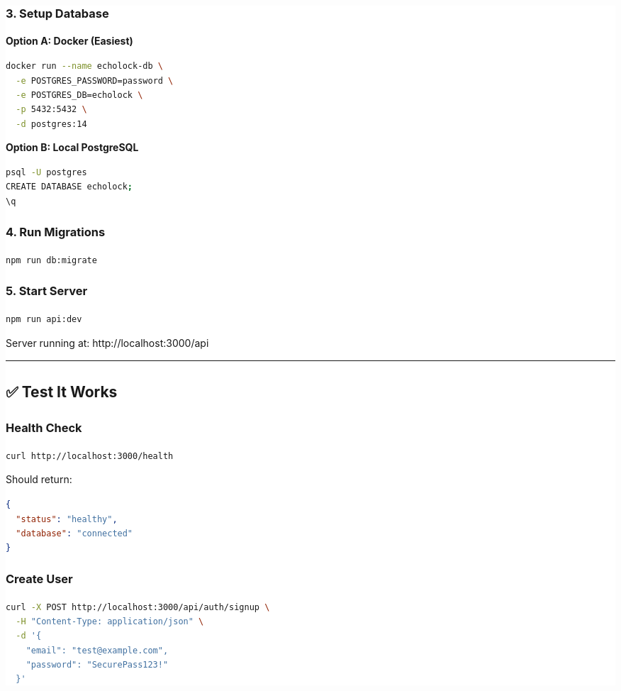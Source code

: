 ### 3. Setup Database

**Option A: Docker (Easiest)**

```bash
docker run --name echolock-db \
  -e POSTGRES_PASSWORD=password \
  -e POSTGRES_DB=echolock \
  -p 5432:5432 \
  -d postgres:14
```

**Option B: Local PostgreSQL**

```bash
psql -U postgres
CREATE DATABASE echolock;
\q
```

### 4. Run Migrations

```bash
npm run db:migrate
```

### 5. Start Server

```bash
npm run api:dev
```

Server running at: http://localhost:3000/api

---

## ✅ Test It Works

### Health Check

```bash
curl http://localhost:3000/health
```

Should return:
```json
{
  "status": "healthy",
  "database": "connected"
}
```

### Create User

```bash
curl -X POST http://localhost:3000/api/auth/signup \
  -H "Content-Type: application/json" \
  -d '{
    "email": "test@example.com",
    "password": "SecurePass123!"
  }'
```
